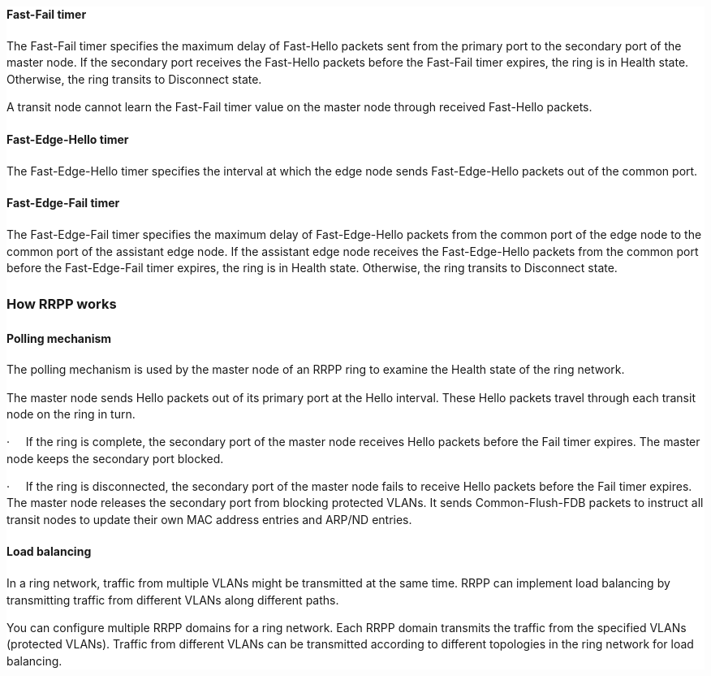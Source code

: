 #### Fast-Fail timer

The Fast-Fail timer specifies the maximum
delay of Fast-Hello packets sent from the primary port to the secondary port of
the master node. If the secondary port receives the Fast-Hello packets before
the Fast-Fail timer expires, the ring is in Health state. Otherwise, the ring
transits to Disconnect state. 

A transit node cannot learn the Fast-Fail
timer value on the master node through received Fast-Hello packets.

#### Fast-Edge-Hello timer

The Fast-Edge-Hello timer specifies the
interval at which the edge node sends Fast-Edge-Hello packets out of the common
port. 

#### Fast-Edge-Fail timer

The Fast-Edge-Fail timer specifies the
maximum delay of Fast-Edge-Hello packets from the common port of the edge node
to the common port of the assistant edge node. If the assistant edge node receives
the Fast-Edge-Hello packets from the common port before the Fast-Edge-Fail
timer expires, the ring is in Health state. Otherwise, the ring transits to
Disconnect state. 

### How RRPP works

#### Polling mechanism

The polling mechanism is used by the master
node of an RRPP ring to examine the Health state of the ring network.

The master node sends Hello packets out of its
primary port at the Hello interval. These Hello packets travel through each
transit node on the ring in turn. 

·     If the ring is complete, the secondary port of
the master node receives Hello packets before the Fail timer expires. The
master node keeps the secondary port blocked. 

·     If the ring is disconnected, the secondary port
of the master node fails to receive Hello packets before the Fail timer
expires. The master node releases the secondary port from blocking protected VLANs.
It sends Common-Flush-FDB packets to instruct all transit nodes to update their
own MAC address entries and ARP/ND entries. 

#### Load balancing

In a ring network, traffic from multiple
VLANs might be transmitted at the same time. RRPP can implement load balancing
by transmitting traffic from different VLANs along different paths.

You can configure multiple RRPP domains for
a ring network. Each RRPP domain transmits the traffic from the specified VLANs
(protected VLANs). Traffic from different VLANs can be transmitted according to
different topologies in the ring network for load balancing. 
